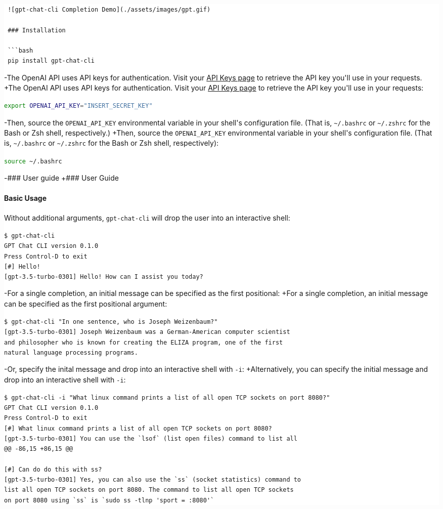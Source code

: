 ```diff
 ![gpt-chat-cli Completion Demo](./assets/images/gpt.gif)
 
 ### Installation
 
 ```bash
 pip install gpt-chat-cli
 ```
 
-The OpenAI API uses API keys for authentication. Visit your [API Keys page](https://platform.openai.com/account/api-keys) to retrieve the API key you'll use in your requests. 
+The OpenAI API uses API keys for authentication. Visit your [API Keys page](https://platform.openai.com/account/api-keys) to retrieve the API key you'll use in your requests:
 ```bash
 export OPENAI_API_KEY="INSERT_SECRET_KEY"
 ```
 
-Then, source the `OPENAI_API_KEY` environmental variable in your shell's configuration file. (That is, `~/.bashrc` or `~/.zshrc` for the Bash or Zsh shell, respectively.)
+Then, source the `OPENAI_API_KEY` environmental variable in your shell's configuration file. (That is, `~/.bashrc` or `~/.zshrc` for the Bash or Zsh shell, respectively):
 
 ```bash
 source ~/.bashrc
 ```
 
-### User guide
+### User Guide
 
 #### Basic Usage
 
 Without additional arguments, `gpt-chat-cli` will drop the user into an interactive shell:
 
 ```text
 $ gpt-chat-cli
 GPT Chat CLI version 0.1.0
 Press Control-D to exit
 [#] Hello!
 [gpt-3.5-turbo-0301] Hello! How can I assist you today?
 ```
 
-For a single completion, an initial message can be specified as the first positional:
+For a single completion, an initial message can be specified as the first positional argument:
 
 ```text
 $ gpt-chat-cli "In one sentence, who is Joseph Weizenbaum?"
 [gpt-3.5-turbo-0301] Joseph Weizenbaum was a German-American computer scientist
 and philosopher who is known for creating the ELIZA program, one of the first 
 natural language processing programs.
 ```
 
-Or, specify the inital message and drop into an interactive shell with `-i`:
+Alternatively, you can specify the initial message and drop into an interactive shell with `-i`:
 
 ```text
 $ gpt-chat-cli -i "What linux command prints a list of all open TCP sockets on port 8080?"
 GPT Chat CLI version 0.1.0
 Press Control-D to exit
 [#] What linux command prints a list of all open TCP sockets on port 8080?
 [gpt-3.5-turbo-0301] You can use the `lsof` (list open files) command to list all
@@ -86,15 +86,15 @@
 
 [#] Can do do this with ss?
 [gpt-3.5-turbo-0301] Yes, you can also use the `ss` (socket statistics) command to
 list all open TCP sockets on port 8080. The command to list all open TCP sockets
 on port 8080 using `ss` is `sudo ss -tlnp 'sport = :8080'`
 ```
 